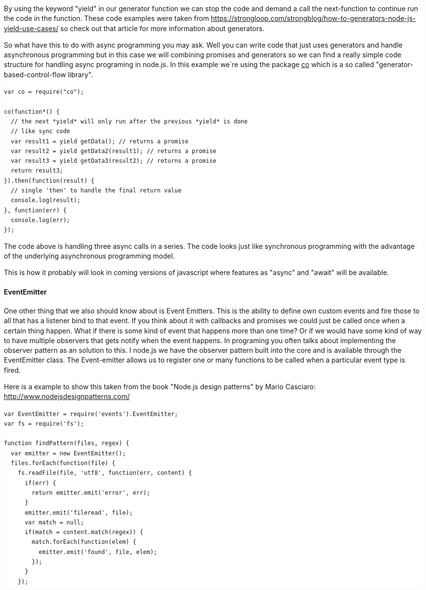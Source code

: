 By using the keyword "yield" in our generator function we can stop the code and demand a call the next-function to continue run the code in the function. These code examples were taken from https://strongloop.com/strongblog/how-to-generators-node-js-yield-use-cases/ so check out that article for more information about generators.

So what have this to do with async programming you may ask. Well you can write code that just uses generators and handle asynchronous programming but in this case we will combining promises and generators so we can find a really simple code structure for handling async programing in node.js. In this example we´re using the package [co](https://github.com/tj/co) which is a so called "generator-based-control-flow library".

```
var co = require("co");

co(function*() {
  // the next *yield* will only run after the previous *yield* is done
  // like sync code
  var result1 = yield getData(); // returns a promise
  var result2 = yield getData2(result1); // returns a promise
  var result3 = yield getData3(result2); // returns a promise
  return result3;
}).then(function(result) {
  // single 'then' to handle the final return value
  console.log(result);
}, function(err) {
  console.log(err);
});
```
The code above is handling three async calls in a series. The code looks just like synchronous programming with the advantage of the underlying asynchronous programming model.

This is how it probably will look in coming versions of javascript where features as "async" and "await" will be available.


#### EventEmitter
One other thing that we also should know about is Event Emitters. This is the ability to define own custom events and fire those to all that has a listener bind to that event. If you think about it with callbacks and promises we could just be called once when a certain thing happen. What if there is some kind of event that happens more than one time? Or if we would have some kind of way to have multiple observers that gets notify when the event happens. In programing you often talks about implementing the observer pattern as an solution to this. I node.js we have the observer pattern built into the core and is available through the EventEmitter class. The Event-emitter allows us to register one or many functions to be called when a particular event type is fired.

Here is a example to show this taken from the book "Node.js design patterns" by Mario Casciaro: http://www.nodejsdesignpatterns.com/
```
var EventEmitter = require('events').EventEmitter;
var fs = require('fs');

function findPattern(files, regex) {
  var emitter = new EventEmitter();
  files.forEach(function(file) {
    fs.readFile(file, 'utf8', function(err, content) {
      if(err) {
        return emitter.emit('error', err);
      }
      emitter.emit('fileread', file);
      var match = null;
      if(match = content.match(regex)) {
        match.forEach(function(elem) {
          emitter.emit('found', file, elem);
        });
      }
    });
```